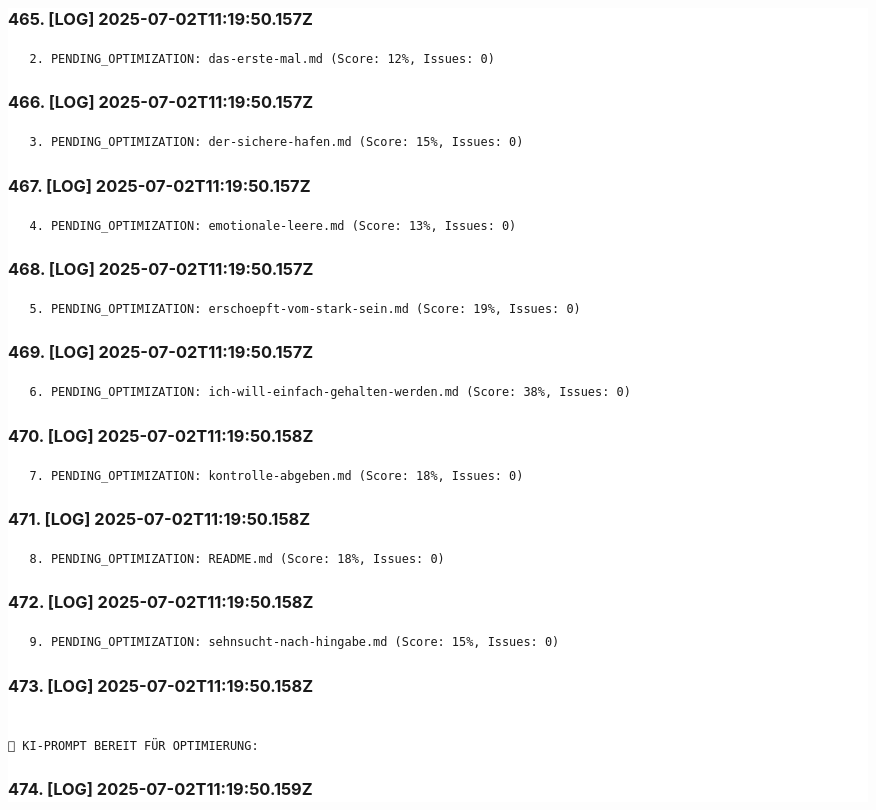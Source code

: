 ### 465. [LOG] 2025-07-02T11:19:50.157Z

```
   2. PENDING_OPTIMIZATION: das-erste-mal.md (Score: 12%, Issues: 0)
```

### 466. [LOG] 2025-07-02T11:19:50.157Z

```
   3. PENDING_OPTIMIZATION: der-sichere-hafen.md (Score: 15%, Issues: 0)
```

### 467. [LOG] 2025-07-02T11:19:50.157Z

```
   4. PENDING_OPTIMIZATION: emotionale-leere.md (Score: 13%, Issues: 0)
```

### 468. [LOG] 2025-07-02T11:19:50.157Z

```
   5. PENDING_OPTIMIZATION: erschoepft-vom-stark-sein.md (Score: 19%, Issues: 0)
```

### 469. [LOG] 2025-07-02T11:19:50.157Z

```
   6. PENDING_OPTIMIZATION: ich-will-einfach-gehalten-werden.md (Score: 38%, Issues: 0)
```

### 470. [LOG] 2025-07-02T11:19:50.158Z

```
   7. PENDING_OPTIMIZATION: kontrolle-abgeben.md (Score: 18%, Issues: 0)
```

### 471. [LOG] 2025-07-02T11:19:50.158Z

```
   8. PENDING_OPTIMIZATION: README.md (Score: 18%, Issues: 0)
```

### 472. [LOG] 2025-07-02T11:19:50.158Z

```
   9. PENDING_OPTIMIZATION: sehnsucht-nach-hingabe.md (Score: 15%, Issues: 0)
```

### 473. [LOG] 2025-07-02T11:19:50.158Z

```

🎯 KI-PROMPT BEREIT FÜR OPTIMIERUNG:
```

### 474. [LOG] 2025-07-02T11:19:50.159Z
